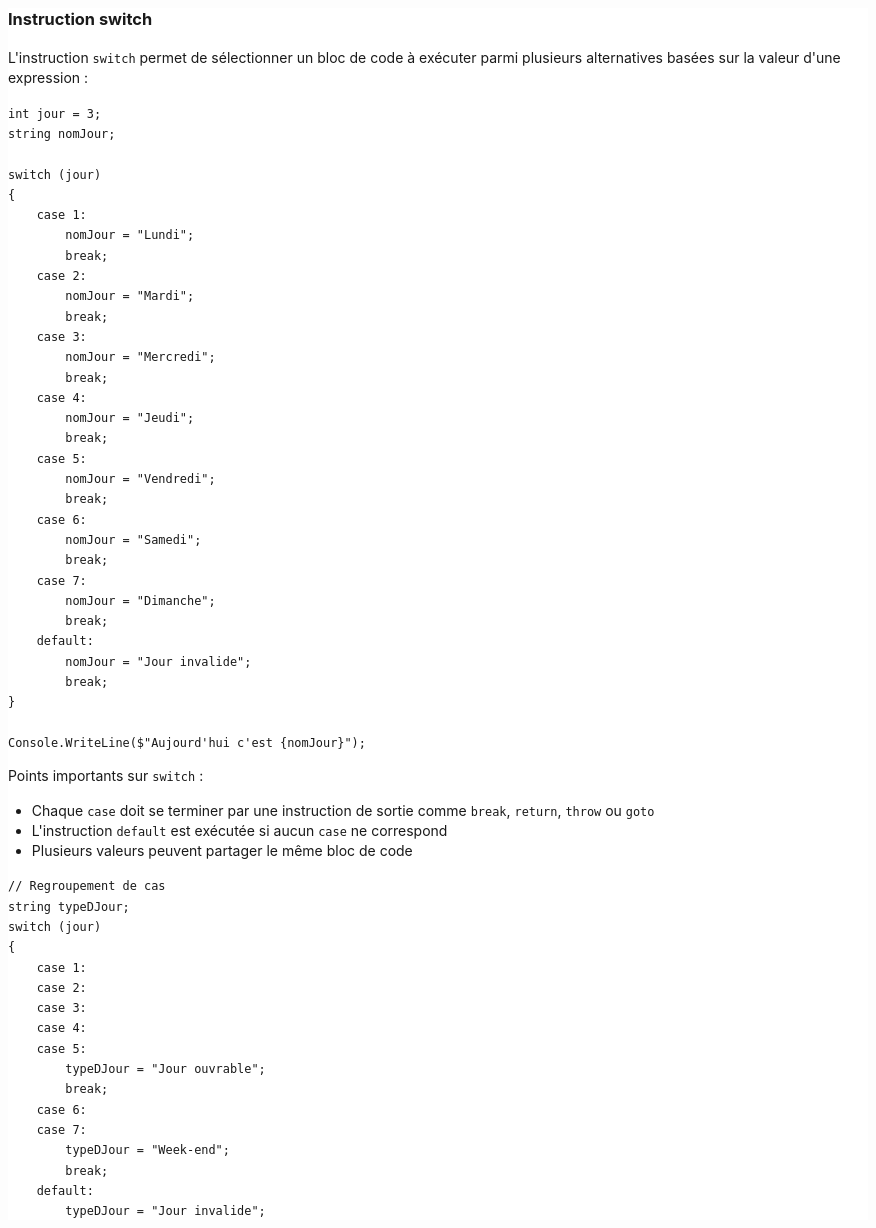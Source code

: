 
### Instruction switch

L'instruction `switch` permet de sélectionner un bloc de code à exécuter parmi plusieurs alternatives basées sur la valeur d'une expression :

```
int jour = 3;
string nomJour;

switch (jour)
{
    case 1:
        nomJour = "Lundi";
        break;
    case 2:
        nomJour = "Mardi";
        break;
    case 3:
        nomJour = "Mercredi";
        break;
    case 4:
        nomJour = "Jeudi";
        break;
    case 5:
        nomJour = "Vendredi";
        break;
    case 6:
        nomJour = "Samedi";
        break;
    case 7:
        nomJour = "Dimanche";
        break;
    default:
        nomJour = "Jour invalide";
        break;
}

Console.WriteLine($"Aujourd'hui c'est {nomJour}");
```


Points importants sur `switch` :
- Chaque `case` doit se terminer par une instruction de sortie comme `break`, `return`, `throw` ou `goto`
- L'instruction `default` est exécutée si aucun `case` ne correspond
- Plusieurs valeurs peuvent partager le même bloc de code

```
// Regroupement de cas
string typeDJour;
switch (jour)
{
    case 1:
    case 2:
    case 3:
    case 4:
    case 5:
        typeDJour = "Jour ouvrable";
        break;
    case 6:
    case 7:
        typeDJour = "Week-end";
        break;
    default:
        typeDJour = "Jour invalide";
```